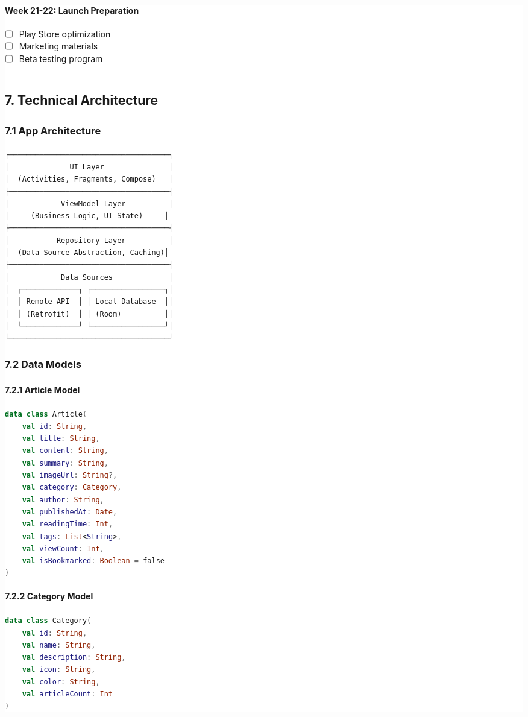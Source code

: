 #### Week 21-22: Launch Preparation
- [ ] Play Store optimization
- [ ] Marketing materials
- [ ] Beta testing program

---

## 7. Technical Architecture

### 7.1 App Architecture
```
┌─────────────────────────────────────┐
│              UI Layer               │
│  (Activities, Fragments, Compose)   │
├─────────────────────────────────────┤
│            ViewModel Layer          │
│     (Business Logic, UI State)     │
├─────────────────────────────────────┤
│           Repository Layer          │
│  (Data Source Abstraction, Caching)│
├─────────────────────────────────────┤
│            Data Sources             │
│  ┌─────────────┐ ┌─────────────────┐│
│  │ Remote API  │ │ Local Database  ││
│  │ (Retrofit)  │ │ (Room)          ││
│  └─────────────┘ └─────────────────┘│
└─────────────────────────────────────┘
```

### 7.2 Data Models

#### 7.2.1 Article Model
```kotlin
data class Article(
    val id: String,
    val title: String,
    val content: String,
    val summary: String,
    val imageUrl: String?,
    val category: Category,
    val author: String,
    val publishedAt: Date,
    val readingTime: Int,
    val tags: List<String>,
    val viewCount: Int,
    val isBookmarked: Boolean = false
)
```

#### 7.2.2 Category Model
```kotlin
data class Category(
    val id: String,
    val name: String,
    val description: String,
    val icon: String,
    val color: String,
    val articleCount: Int
)
```
